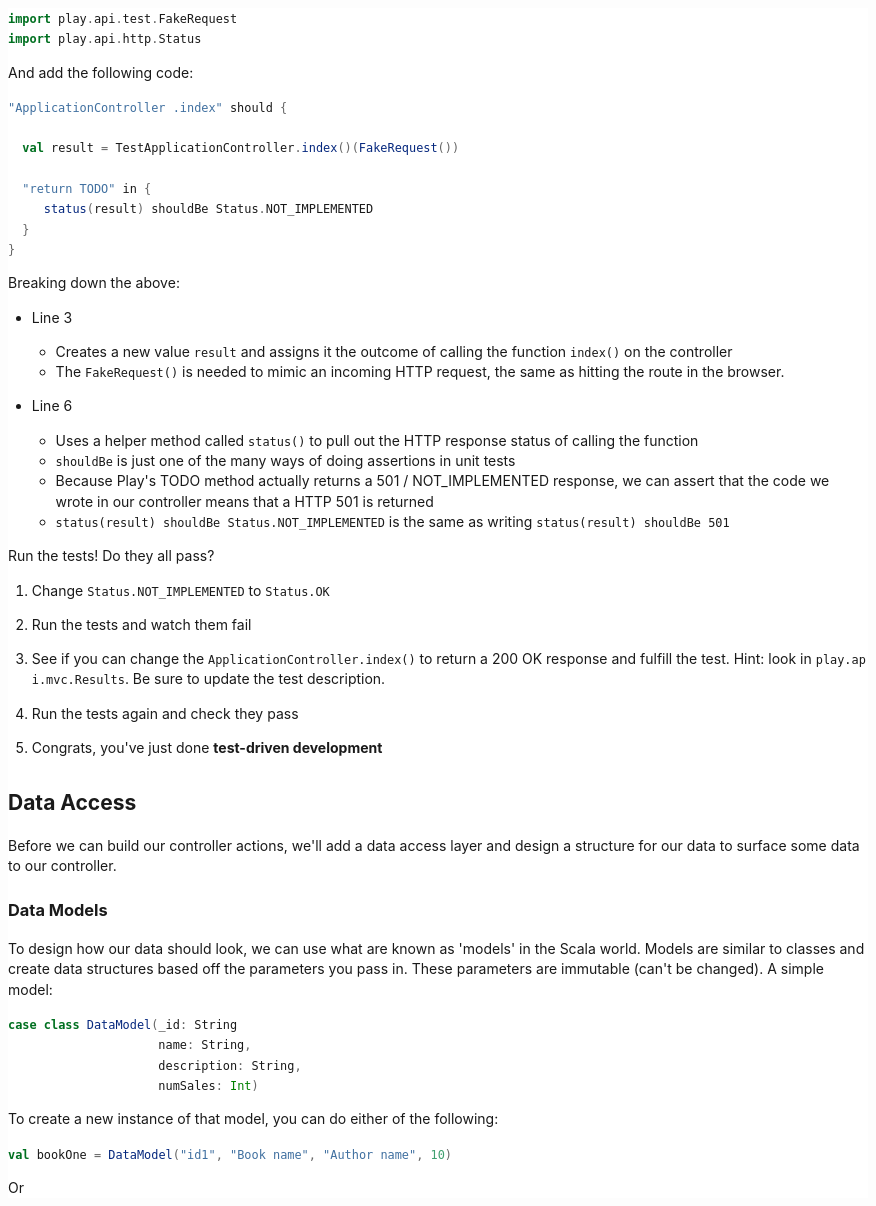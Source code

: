    ```scala
   import play.api.test.FakeRequest
   import play.api.http.Status
   ```
    
And add the following code:

   ```scala
   "ApplicationController .index" should {
    
     val result = TestApplicationController.index()(FakeRequest())
   
     "return TODO" in {
        status(result) shouldBe Status.NOT_IMPLEMENTED
     }
   }
   ```
Breaking down the above:
* Line 3
    * Creates a new value `result` and assigns it the outcome of calling the function `index()` on the controller
    * The `FakeRequest()` is needed to mimic an incoming HTTP request, the same as hitting the route in the browser.

* Line 6
    * Uses a helper method called `status()` to pull out the HTTP response status of calling the function
    * `shouldBe` is just one of the many ways of doing assertions in unit tests
    * Because Play's TODO method actually returns a 501 / NOT_IMPLEMENTED response, we can assert that the code we wrote in our controller means that a HTTP 501 is returned
    * `status(result) shouldBe Status.NOT_IMPLEMENTED` is the same as writing `status(result) shouldBe 501`

Run the tests! Do they all pass?

1. Change `Status.NOT_IMPLEMENTED` to `Status.OK`

2. Run the tests and watch them fail

3. See if you can change the `ApplicationController.index()` to return a 200 OK response and fulfill the test. Hint: look in `play.api.mvc.Results`. Be sure to update the test description.

4. Run the tests again and check they pass

5. Congrats, you've just done **test-driven development**

## Data Access
Before we can build our controller actions, we'll add a data access layer and design a structure for our data to surface some data to our controller.

### Data Models
To design how our data should look, we can use what are known as 'models' in the Scala world. Models are similar to classes and create data structures based off the parameters you pass in. These parameters are immutable (can't be changed).
A simple model:
   ```scala
   case class DataModel(_id: String
                        name: String,
                        description: String,
                        numSales: Int)
   ```
To create a new instance of that model, you can do either of the following:
   ```scala
   val bookOne = DataModel("id1", "Book name", "Author name", 10)
   ```
Or
   ```scala
   ```